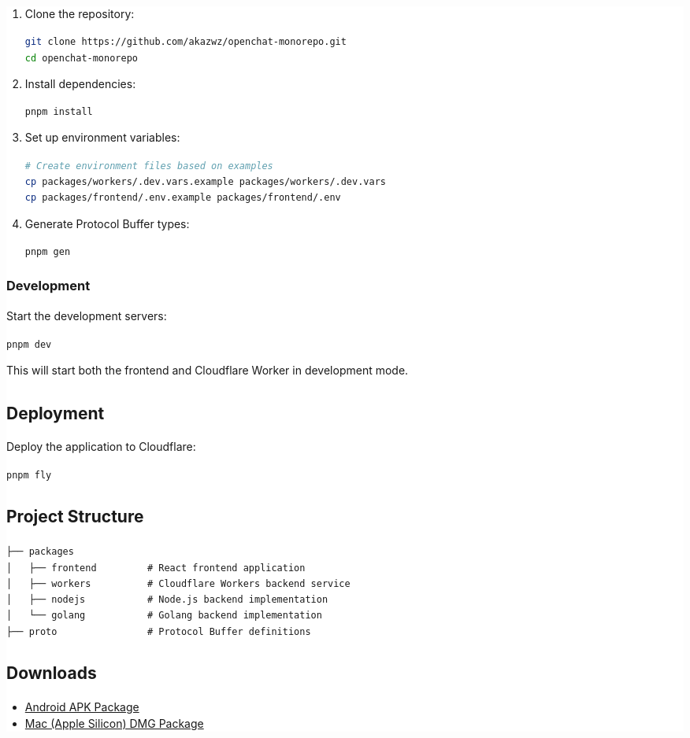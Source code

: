 1. Clone the repository:
   ```bash
   git clone https://github.com/akazwz/openchat-monorepo.git
   cd openchat-monorepo
   ```

2. Install dependencies:
   ```bash
   pnpm install
   ```

3. Set up environment variables:
   ```bash
   # Create environment files based on examples
   cp packages/workers/.dev.vars.example packages/workers/.dev.vars
   cp packages/frontend/.env.example packages/frontend/.env
   ```

4. Generate Protocol Buffer types:
   ```bash
   pnpm gen
   ```

### Development

Start the development servers:
```bash
pnpm dev
```

This will start both the frontend and Cloudflare Worker in development mode.

## Deployment

Deploy the application to Cloudflare:
```bash
pnpm fly
```

## Project Structure

```
├── packages
│   ├── frontend         # React frontend application
│   ├── workers          # Cloudflare Workers backend service
│   ├── nodejs           # Node.js backend implementation
│   └── golang           # Golang backend implementation
├── proto                # Protocol Buffer definitions
```

## Downloads

- [Android APK Package](https://cdn.bytepacker.com/05eb5d86-a1a1-4076-bf63-5dd810288e25/app-universal-release.apk)
- [Mac (Apple Silicon) DMG Package](https://cdn.bytepacker.com/2f02716a-d9bf-43db-b511-4fd0fd810813/openchat_0.1.0_aarch64.dmg)
